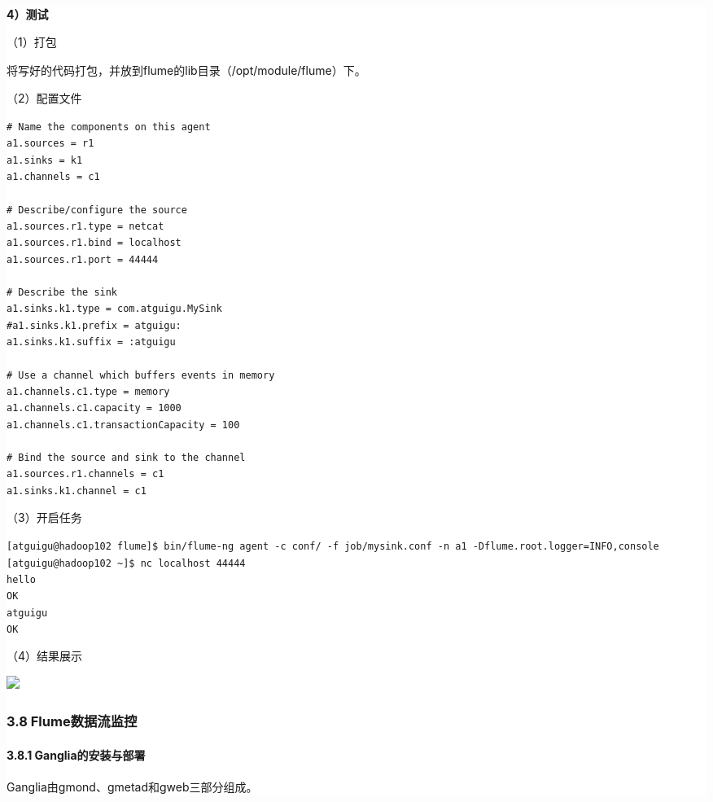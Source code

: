 **4）测试**

（1）打包

将写好的代码打包，并放到flume的lib目录（/opt/module/flume）下。

（2）配置文件

```
# Name the components on this agent
a1.sources = r1
a1.sinks = k1
a1.channels = c1

# Describe/configure the source
a1.sources.r1.type = netcat
a1.sources.r1.bind = localhost
a1.sources.r1.port = 44444

# Describe the sink
a1.sinks.k1.type = com.atguigu.MySink
#a1.sinks.k1.prefix = atguigu:
a1.sinks.k1.suffix = :atguigu

# Use a channel which buffers events in memory
a1.channels.c1.type = memory
a1.channels.c1.capacity = 1000
a1.channels.c1.transactionCapacity = 100

# Bind the source and sink to the channel
a1.sources.r1.channels = c1
a1.sinks.k1.channel = c1
```

（3）开启任务

```
[atguigu@hadoop102 flume]$ bin/flume-ng agent -c conf/ -f job/mysink.conf -n a1 -Dflume.root.logger=INFO,console
[atguigu@hadoop102 ~]$ nc localhost 44444
hello
OK
atguigu
OK
```

（4）结果展示

![](E:\learning\04_java\01_笔记\BigData\04_Flume\picture\自定义sink结果展示.png)

### 3.8 Flume数据流监控

#### 3.8.1 Ganglia的安装与部署

Ganglia由gmond、gmetad和gweb三部分组成。
